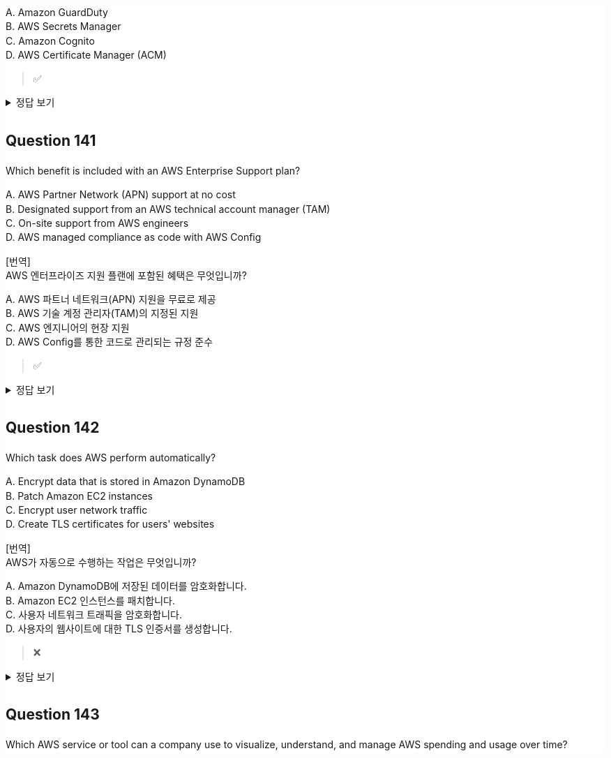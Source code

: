 A. Amazon GuardDuty  
B. AWS Secrets Manager  
C. Amazon Cognito  
D. AWS Certificate Manager (ACM)  

> ✅

<details><summary>정답 보기</summary></details>

## Question 141

Which benefit is included with an AWS Enterprise Support plan?  

A. AWS Partner Network (APN) support at no cost  
B. Designated support from an AWS technical account manager (TAM)  
C. On-site support from AWS engineers  
D. AWS managed compliance as code with AWS Config  

[번역]  
AWS 엔터프라이즈 지원 플랜에 포함된 혜택은 무엇입니까?  

A. AWS 파트너 네트워크(APN) 지원을 무료로 제공  
B. AWS 기술 계정 관리자(TAM)의 지정된 지원  
C. AWS 엔지니어의 현장 지원  
D. AWS Config를 통한 코드로 관리되는 규정 준수  

> ✅

<details><summary>정답 보기</summary></details>

## Question 142

Which task does AWS perform automatically?  

A. Encrypt data that is stored in Amazon DynamoDB  
B. Patch Amazon EC2 instances  
C. Encrypt user network traffic  
D. Create TLS certificates for users' websites  

[번역]  
AWS가 자동으로 수행하는 작업은 무엇입니까?  

A. Amazon DynamoDB에 저장된 데이터를 암호화합니다.  
B. Amazon EC2 인스턴스를 패치합니다.  
C. 사용자 네트워크 트래픽을 암호화합니다.  
D. 사용자의 웹사이트에 대한 TLS 인증서를 생성합니다.  

> ❌

<details><summary>정답 보기</summary></details>

## Question 143

Which AWS service or tool can a company use to visualize, understand, and manage AWS spending and usage over time?  
